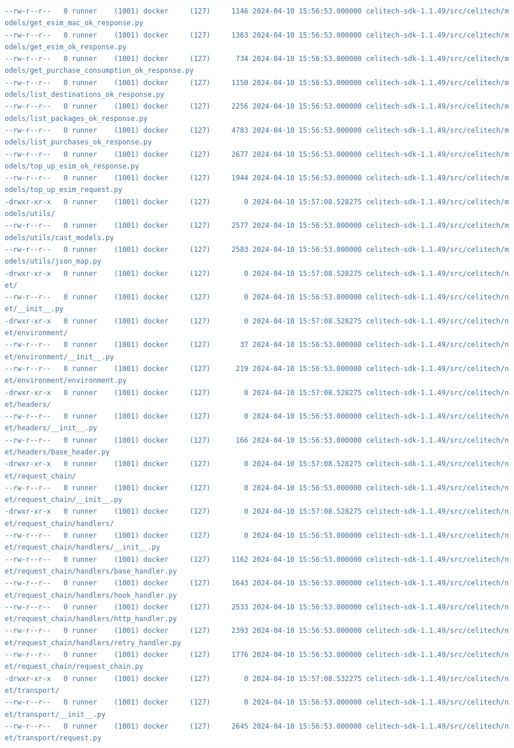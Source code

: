 ```diff
--rw-r--r--   0 runner    (1001) docker     (127)     1146 2024-04-10 15:56:53.000000 celitech-sdk-1.1.49/src/celitech/models/get_esim_mac_ok_response.py
--rw-r--r--   0 runner    (1001) docker     (127)     1363 2024-04-10 15:56:53.000000 celitech-sdk-1.1.49/src/celitech/models/get_esim_ok_response.py
--rw-r--r--   0 runner    (1001) docker     (127)      734 2024-04-10 15:56:53.000000 celitech-sdk-1.1.49/src/celitech/models/get_purchase_consumption_ok_response.py
--rw-r--r--   0 runner    (1001) docker     (127)     1150 2024-04-10 15:56:53.000000 celitech-sdk-1.1.49/src/celitech/models/list_destinations_ok_response.py
--rw-r--r--   0 runner    (1001) docker     (127)     2256 2024-04-10 15:56:53.000000 celitech-sdk-1.1.49/src/celitech/models/list_packages_ok_response.py
--rw-r--r--   0 runner    (1001) docker     (127)     4783 2024-04-10 15:56:53.000000 celitech-sdk-1.1.49/src/celitech/models/list_purchases_ok_response.py
--rw-r--r--   0 runner    (1001) docker     (127)     2677 2024-04-10 15:56:53.000000 celitech-sdk-1.1.49/src/celitech/models/top_up_esim_ok_response.py
--rw-r--r--   0 runner    (1001) docker     (127)     1944 2024-04-10 15:56:53.000000 celitech-sdk-1.1.49/src/celitech/models/top_up_esim_request.py
-drwxr-xr-x   0 runner    (1001) docker     (127)        0 2024-04-10 15:57:08.528275 celitech-sdk-1.1.49/src/celitech/models/utils/
--rw-r--r--   0 runner    (1001) docker     (127)     2577 2024-04-10 15:56:53.000000 celitech-sdk-1.1.49/src/celitech/models/utils/cast_models.py
--rw-r--r--   0 runner    (1001) docker     (127)     2583 2024-04-10 15:56:53.000000 celitech-sdk-1.1.49/src/celitech/models/utils/json_map.py
-drwxr-xr-x   0 runner    (1001) docker     (127)        0 2024-04-10 15:57:08.528275 celitech-sdk-1.1.49/src/celitech/net/
--rw-r--r--   0 runner    (1001) docker     (127)        0 2024-04-10 15:56:53.000000 celitech-sdk-1.1.49/src/celitech/net/__init__.py
-drwxr-xr-x   0 runner    (1001) docker     (127)        0 2024-04-10 15:57:08.528275 celitech-sdk-1.1.49/src/celitech/net/environment/
--rw-r--r--   0 runner    (1001) docker     (127)       37 2024-04-10 15:56:53.000000 celitech-sdk-1.1.49/src/celitech/net/environment/__init__.py
--rw-r--r--   0 runner    (1001) docker     (127)      219 2024-04-10 15:56:53.000000 celitech-sdk-1.1.49/src/celitech/net/environment/environment.py
-drwxr-xr-x   0 runner    (1001) docker     (127)        0 2024-04-10 15:57:08.528275 celitech-sdk-1.1.49/src/celitech/net/headers/
--rw-r--r--   0 runner    (1001) docker     (127)        0 2024-04-10 15:56:53.000000 celitech-sdk-1.1.49/src/celitech/net/headers/__init__.py
--rw-r--r--   0 runner    (1001) docker     (127)      166 2024-04-10 15:56:53.000000 celitech-sdk-1.1.49/src/celitech/net/headers/base_header.py
-drwxr-xr-x   0 runner    (1001) docker     (127)        0 2024-04-10 15:57:08.528275 celitech-sdk-1.1.49/src/celitech/net/request_chain/
--rw-r--r--   0 runner    (1001) docker     (127)        0 2024-04-10 15:56:53.000000 celitech-sdk-1.1.49/src/celitech/net/request_chain/__init__.py
-drwxr-xr-x   0 runner    (1001) docker     (127)        0 2024-04-10 15:57:08.528275 celitech-sdk-1.1.49/src/celitech/net/request_chain/handlers/
--rw-r--r--   0 runner    (1001) docker     (127)        0 2024-04-10 15:56:53.000000 celitech-sdk-1.1.49/src/celitech/net/request_chain/handlers/__init__.py
--rw-r--r--   0 runner    (1001) docker     (127)     1162 2024-04-10 15:56:53.000000 celitech-sdk-1.1.49/src/celitech/net/request_chain/handlers/base_handler.py
--rw-r--r--   0 runner    (1001) docker     (127)     1643 2024-04-10 15:56:53.000000 celitech-sdk-1.1.49/src/celitech/net/request_chain/handlers/hook_handler.py
--rw-r--r--   0 runner    (1001) docker     (127)     2533 2024-04-10 15:56:53.000000 celitech-sdk-1.1.49/src/celitech/net/request_chain/handlers/http_handler.py
--rw-r--r--   0 runner    (1001) docker     (127)     2393 2024-04-10 15:56:53.000000 celitech-sdk-1.1.49/src/celitech/net/request_chain/handlers/retry_handler.py
--rw-r--r--   0 runner    (1001) docker     (127)     1776 2024-04-10 15:56:53.000000 celitech-sdk-1.1.49/src/celitech/net/request_chain/request_chain.py
-drwxr-xr-x   0 runner    (1001) docker     (127)        0 2024-04-10 15:57:08.532275 celitech-sdk-1.1.49/src/celitech/net/transport/
--rw-r--r--   0 runner    (1001) docker     (127)        0 2024-04-10 15:56:53.000000 celitech-sdk-1.1.49/src/celitech/net/transport/__init__.py
--rw-r--r--   0 runner    (1001) docker     (127)     2645 2024-04-10 15:56:53.000000 celitech-sdk-1.1.49/src/celitech/net/transport/request.py
```